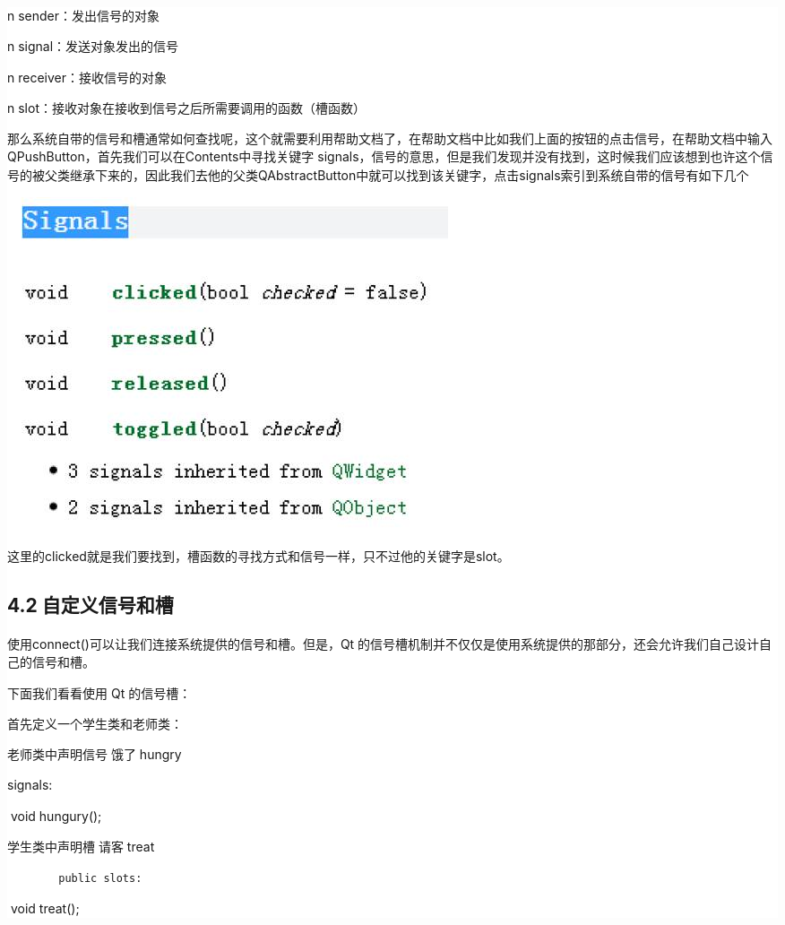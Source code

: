 n sender：发出信号的对象

n signal：发送对象发出的信号

n receiver：接收信号的对象

n slot：接收对象在接收到信号之后所需要调用的函数（槽函数）

那么系统自带的信号和槽通常如何查找呢，这个就需要利用帮助文档了，在帮助文档中比如我们上面的按钮的点击信号，在帮助文档中输入QPushButton，首先我们可以在Contents中寻找关键字 signals，信号的意思，但是我们发现并没有找到，这时候我们应该想到也许这个信号的被父类继承下来的，因此我们去他的父类QAbstractButton中就可以找到该关键字，点击signals索引到系统自带的信号有如下几个

![img](.\assets\QT基础\clip_image021.jpg)

这里的clicked就是我们要找到，槽函数的寻找方式和信号一样，只不过他的关键字是slot。

 

## 4.2 自定义信号和槽

使用connect()可以让我们连接系统提供的信号和槽。但是，Qt 的信号槽机制并不仅仅是使用系统提供的那部分，还会允许我们自己设计自己的信号和槽。

下面我们看看使用 Qt 的信号槽：

首先定义一个学生类和老师类：

  老师类中声明信号 饿了 hungry

signals:

​    void hungury();

  学生类中声明槽  请客 treat

```
        public slots:
```

​    void treat();
